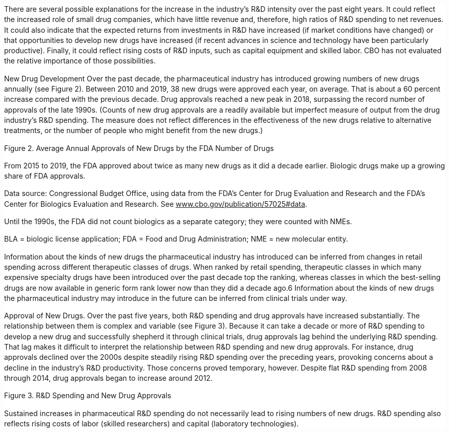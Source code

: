There are several possible explanations for the increase in the industry’s R&D intensity over the past eight years. It could reflect the increased role of small drug companies, which have little revenue and, therefore, high ratios of R&D spending to net revenues. It could also indicate that the expected returns from investments in R&D have increased (if market conditions have changed) or that opportunities to develop new drugs have increased (if recent advances in science and technology have been particularly productive). Finally, it could reflect rising costs of R&D inputs, such as capital equipment and skilled labor. CBO has not evaluated the relative importance of those possibilities.

New Drug Development
Over the past decade, the pharmaceutical industry has introduced growing numbers of new drugs annually (see Figure 2). Between 2010 and 2019, 38 new drugs were approved each year, on average. That is about a 60 percent increase compared with the previous decade. Drug approvals reached a new peak in 2018, surpassing the record number of approvals of the late 1990s. (Counts of new drug approvals are a readily available but imperfect measure of output from the drug industry’s R&D spending. The measure does not reflect differences in the effectiveness of the new drugs relative to alternative treatments, or the number of people who might benefit from the new drugs.)

Figure 2.
Average Annual Approvals of New Drugs by the FDA
Number of Drugs


From 2015 to 2019, the FDA approved about twice as many new drugs as it did a decade earlier. Biologic drugs make up a growing share of FDA approvals.

Data source: Congressional Budget Office, using data from the FDA’s Center for Drug Evaluation and Research and the FDA’s Center for Biologics Evaluation and Research. See www.cbo.gov/publication/57025#data.

Until the 1990s, the FDA did not count biologics as a separate category; they were counted with NMEs.

BLA = biologic license application; FDA = Food and Drug Administration; NME = new molecular entity.

Information about the kinds of new drugs the pharmaceutical industry has introduced can be inferred from changes in retail spending across different therapeutic classes of drugs. When ranked by retail spending, therapeutic classes in which many expensive specialty drugs have been introduced over the past decade top the ranking, whereas classes in which the best-selling drugs are now available in generic form rank lower now than they did a decade ago.6 Information about the kinds of new drugs the pharmaceutical industry may introduce in the future can be inferred from clinical trials under way.

Approval of New Drugs. Over the past five years, both R&D spending and drug approvals have increased substantially. The relationship between them is complex and variable (see Figure 3). Because it can take a decade or more of R&D spending to develop a new drug and successfully shepherd it through clinical trials, drug approvals lag behind the underlying R&D spending. That lag makes it difficult to interpret the relationship between R&D spending and new drug approvals. For instance, drug approvals declined over the 2000s despite steadily rising R&D spending over the preceding years, provoking concerns about a decline in the industry’s R&D productivity. Those concerns proved temporary, however. Despite flat R&D spending from 2008 through 2014, drug approvals began to increase around 2012.

Figure 3.
R&D Spending and New Drug Approvals

Sustained increases in pharmaceutical R&D spending do not necessarily lead to rising numbers of new drugs. R&D spending also reflects rising costs of labor (skilled researchers) and capital (laboratory technologies).

